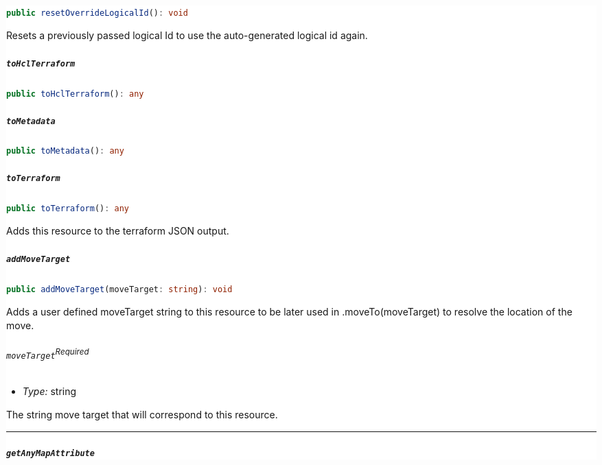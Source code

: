 ```typescript
public resetOverrideLogicalId(): void
```

Resets a previously passed logical Id to use the auto-generated logical id again.

##### `toHclTerraform` <a name="toHclTerraform" id="@cdktf/provider-snowflake.tableColumnMaskingPolicyApplication.TableColumnMaskingPolicyApplication.toHclTerraform"></a>

```typescript
public toHclTerraform(): any
```

##### `toMetadata` <a name="toMetadata" id="@cdktf/provider-snowflake.tableColumnMaskingPolicyApplication.TableColumnMaskingPolicyApplication.toMetadata"></a>

```typescript
public toMetadata(): any
```

##### `toTerraform` <a name="toTerraform" id="@cdktf/provider-snowflake.tableColumnMaskingPolicyApplication.TableColumnMaskingPolicyApplication.toTerraform"></a>

```typescript
public toTerraform(): any
```

Adds this resource to the terraform JSON output.

##### `addMoveTarget` <a name="addMoveTarget" id="@cdktf/provider-snowflake.tableColumnMaskingPolicyApplication.TableColumnMaskingPolicyApplication.addMoveTarget"></a>

```typescript
public addMoveTarget(moveTarget: string): void
```

Adds a user defined moveTarget string to this resource to be later used in .moveTo(moveTarget) to resolve the location of the move.

###### `moveTarget`<sup>Required</sup> <a name="moveTarget" id="@cdktf/provider-snowflake.tableColumnMaskingPolicyApplication.TableColumnMaskingPolicyApplication.addMoveTarget.parameter.moveTarget"></a>

- *Type:* string

The string move target that will correspond to this resource.

---

##### `getAnyMapAttribute` <a name="getAnyMapAttribute" id="@cdktf/provider-snowflake.tableColumnMaskingPolicyApplication.TableColumnMaskingPolicyApplication.getAnyMapAttribute"></a>
